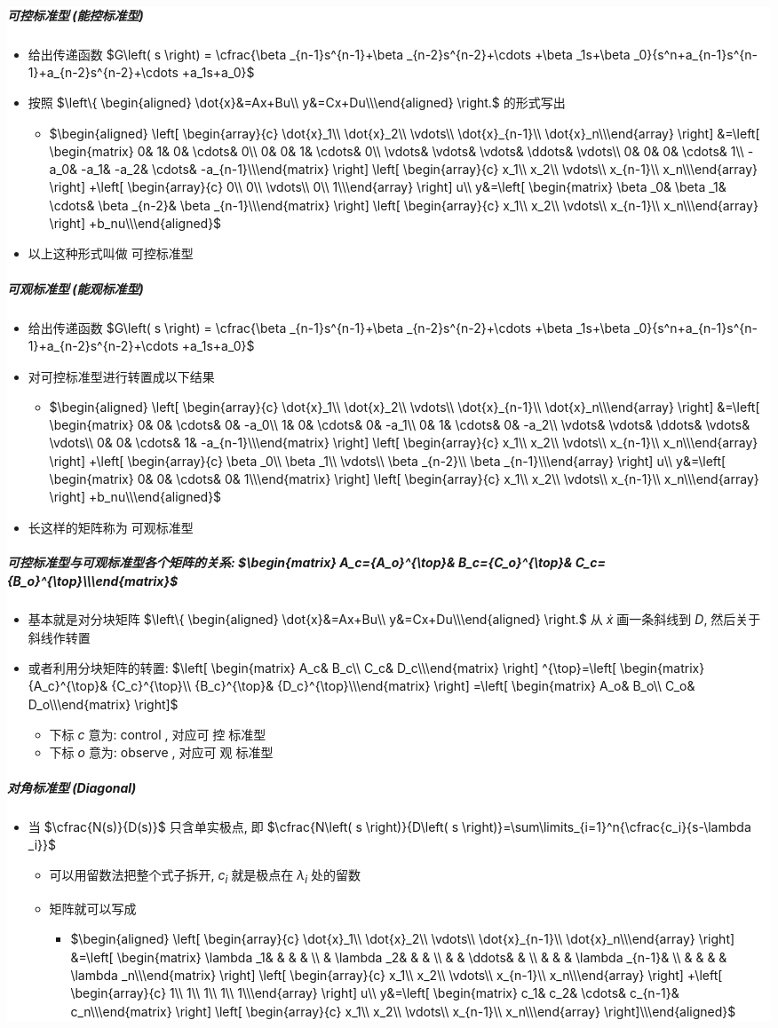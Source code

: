 ##### 可控标准型 (能控标准型)

* 给出传递函数 $G\left( s \right)  = \cfrac{\beta _{n-1}s^{n-1}+\beta _{n-2}s^{n-2}+\cdots +\beta _1s+\beta _0}{s^n+a_{n-1}s^{n-1}+a_{n-2}s^{n-2}+\cdots +a_1s+a_0}$
* 按照 $\left\{ \begin{aligned}	\dot{x}&=Ax+Bu\\	y&=Cx+Du\\\end{aligned} \right.$ 的形式写出

  * $\begin{aligned}	\left[ \begin{array}{c}	\dot{x}_1\\	\dot{x}_2\\	\vdots\\	\dot{x}_{n-1}\\	\dot{x}_n\\\end{array} \right] &=\left[ \begin{matrix}	0&		1&		0&		\cdots&		0\\	0&		0&		1&		\cdots&		0\\	\vdots&		\vdots&		\vdots&		\ddots&		\vdots\\	0&		0&		0&		\cdots&		1\\	-a_0&		-a_1&		-a_2&		\cdots&		-a_{n-1}\\\end{matrix} \right] \left[ \begin{array}{c}	x_1\\	x_2\\	\vdots\\	x_{n-1}\\	x_n\\\end{array} \right] +\left[ \begin{array}{c}	0\\	0\\	\vdots\\	0\\	1\\\end{array} \right] u\\	y&=\left[ \begin{matrix}	\beta _0&		\beta _1&		\cdots&		\beta _{n-2}&		\beta _{n-1}\\\end{matrix} \right] \left[ \begin{array}{c}	x_1\\	x_2\\	\vdots\\	x_{n-1}\\	x_n\\\end{array} \right] +b_nu\\\end{aligned}$
* 以上这种形式叫做 可控标准型

##### 可观标准型 (能观标准型)

* 给出传递函数 $G\left( s \right)  = \cfrac{\beta _{n-1}s^{n-1}+\beta _{n-2}s^{n-2}+\cdots +\beta _1s+\beta _0}{s^n+a_{n-1}s^{n-1}+a_{n-2}s^{n-2}+\cdots +a_1s+a_0}$
* 对可控标准型进行转置成以下结果

  * $\begin{aligned}	\left[ \begin{array}{c}	\dot{x}_1\\	\dot{x}_2\\	\vdots\\	\dot{x}_{n-1}\\	\dot{x}_n\\\end{array} \right] &=\left[ \begin{matrix}	0&		0&		\cdots&		0&		-a_0\\	1&		0&		\cdots&		0&		-a_1\\	0&		1&		\cdots&		0&		-a_2\\	\vdots&		\vdots&		\ddots&		\vdots&		\vdots\\	0&		0&		\cdots&		1&		-a_{n-1}\\\end{matrix} \right] \left[ \begin{array}{c}	x_1\\	x_2\\	\vdots\\	x_{n-1}\\	x_n\\\end{array} \right] +\left[ \begin{array}{c}	\beta _0\\	\beta _1\\	\vdots\\	\beta _{n-2}\\	\beta _{n-1}\\\end{array} \right] u\\	y&=\left[ \begin{matrix}	0&		0&		\cdots&		0&		1\\\end{matrix} \right] \left[ \begin{array}{c}	x_1\\	x_2\\	\vdots\\	x_{n-1}\\	x_n\\\end{array} \right] +b_nu\\\end{aligned}$
* 长这样的矩阵称为 可观标准型

##### 可控标准型与可观标准型各个矩阵的关系: $\begin{matrix}	A_c={A_o}^{\top}&		B_c={C_o}^{\top}&		C_c={B_o}^{\top}\\\end{matrix}$

* 基本就是对分块矩阵 $\left\{ \begin{aligned}	\dot{x}&=Ax+Bu\\	y&=Cx+Du\\\end{aligned} \right.$ 从 $\dot{x}$ 画一条斜线到 $D$, 然后关于斜线作转置
* 或者利用分块矩阵的转置: $\left[ \begin{matrix}	A_c&		B_c\\	C_c&		D_c\\\end{matrix} \right] ^{\top}=\left[ \begin{matrix}	{A_c}^{\top}&		{C_c}^{\top}\\	{B_c}^{\top}&		{D_c}^{\top}\\\end{matrix} \right] =\left[ \begin{matrix}	A_o&		B_o\\	C_o&		D_o\\\end{matrix} \right]$

  * 下标 $c$ 意为: control , 对应可 控 标准型
  * 下标 $o$ 意为: observe , 对应可 观 标准型

##### 对角标准型 (Diagonal)

* 当 $\cfrac{N(s)}{D(s)}$ 只含单实极点, 即 $\cfrac{N\left( s \right)}{D\left( s \right)}=\sum\limits_{i=1}^n{\cfrac{c_i}{s-\lambda _i}}$

  * 可以用留数法把整个式子拆开, $c_i$ 就是极点在 $\lambda_i$ 处的留数
  * 矩阵就可以写成

    * $\begin{aligned}	\left[ \begin{array}{c}	\dot{x}_1\\	\dot{x}_2\\	\vdots\\	\dot{x}_{n-1}\\	\dot{x}_n\\\end{array} \right] &=\left[ \begin{matrix}	\lambda _1&		&		&		&		\\	&		\lambda _2&		&		&		\\	&		&		\ddots&		&		\\	&		&		&		\lambda _{n-1}&		\\	&		&		&		&		\lambda _n\\\end{matrix} \right] \left[ \begin{array}{c}	x_1\\	x_2\\	\vdots\\	x_{n-1}\\	x_n\\\end{array} \right] +\left[ \begin{array}{c}	1\\	1\\	1\\	1\\	1\\\end{array} \right] u\\	y&=\left[ \begin{matrix}	c_1&		c_2&		\cdots&		c_{n-1}&		c_n\\\end{matrix} \right] \left[ \begin{array}{c}	x_1\\	x_2\\	\vdots\\	x_{n-1}\\	x_n\\\end{array} \right]\\\end{aligned}$
